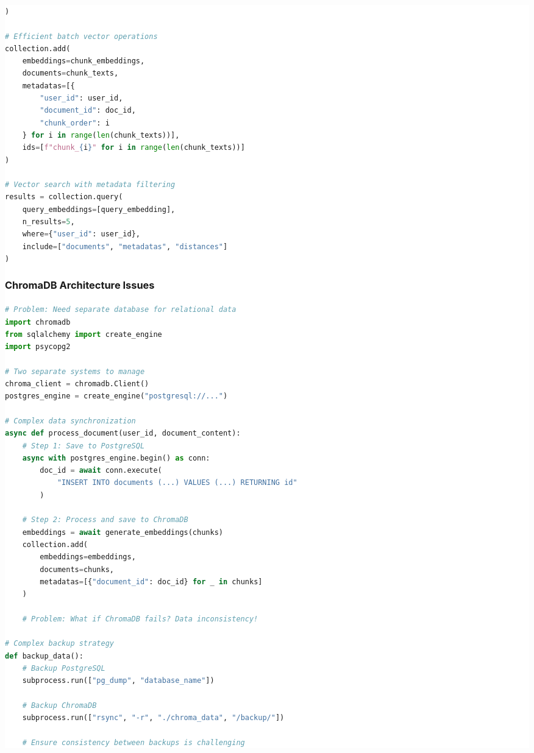 ```python
)

# Efficient batch vector operations
collection.add(
    embeddings=chunk_embeddings,
    documents=chunk_texts,
    metadatas=[{
        "user_id": user_id,
        "document_id": doc_id,
        "chunk_order": i
    } for i in range(len(chunk_texts))],
    ids=[f"chunk_{i}" for i in range(len(chunk_texts))]
)

# Vector search with metadata filtering
results = collection.query(
    query_embeddings=[query_embedding],
    n_results=5,
    where={"user_id": user_id},
    include=["documents", "metadatas", "distances"]
)
```

### ChromaDB Architecture Issues
```python
# Problem: Need separate database for relational data
import chromadb
from sqlalchemy import create_engine
import psycopg2

# Two separate systems to manage
chroma_client = chromadb.Client()
postgres_engine = create_engine("postgresql://...")

# Complex data synchronization
async def process_document(user_id, document_content):
    # Step 1: Save to PostgreSQL
    async with postgres_engine.begin() as conn:
        doc_id = await conn.execute(
            "INSERT INTO documents (...) VALUES (...) RETURNING id"
        )

    # Step 2: Process and save to ChromaDB
    embeddings = await generate_embeddings(chunks)
    collection.add(
        embeddings=embeddings,
        documents=chunks,
        metadatas=[{"document_id": doc_id} for _ in chunks]
    )

    # Problem: What if ChromaDB fails? Data inconsistency!

# Complex backup strategy
def backup_data():
    # Backup PostgreSQL
    subprocess.run(["pg_dump", "database_name"])

    # Backup ChromaDB
    subprocess.run(["rsync", "-r", "./chroma_data", "/backup/"])

    # Ensure consistency between backups is challenging
```
